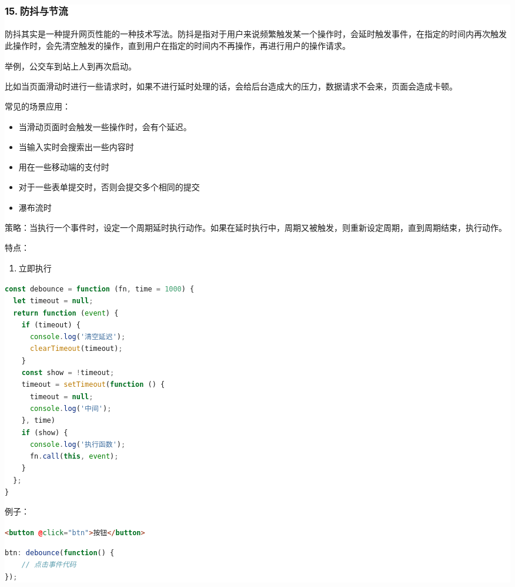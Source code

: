 ### 15. 防抖与节流

防抖其实是一种提升网页性能的一种技术写法。防抖是指对于用户来说频繁触发某一个操作时，会延时触发事件，在指定的时间内再次触发此操作时，会先清空触发的操作，直到用户在指定的时间内不再操作，再进行用户的操作请求。

举例，公交车到站上人到再次启动。

比如当页面滑动时进行一些请求时，如果不进行延时处理的话，会给后台造成大的压力，数据请求不会来，页面会造成卡顿。

常见的场景应用：

- 当滑动页面时会触发一些操作时，会有个延迟。

- 当输入实时会搜索出一些内容时

- 用在一些移动端的支付时

- 对于一些表单提交时，否则会提交多个相同的提交

- 瀑布流时

策略：当执行一个事件时，设定一个周期延时执行动作。如果在延时执行中，周期又被触发，则重新设定周期，直到周期结束，执行动作。

特点：

1. 立即执行

```js
const debounce = function (fn, time = 1000) {
  let timeout = null;
  return function (event) {
    if (timeout) {
      console.log('清空延迟');
      clearTimeout(timeout);
    }
    const show = !timeout;
    timeout = setTimeout(function () {
      timeout = null;
      console.log('中间');
    }, time)
    if (show) {
      console.log('执行函数');
      fn.call(this, event);
    }
  };
}

```

例子：

```html
<button @click="btn">按钮</button>
```

```js
btn: debounce(function() {
    // 点击事件代码
});
```
